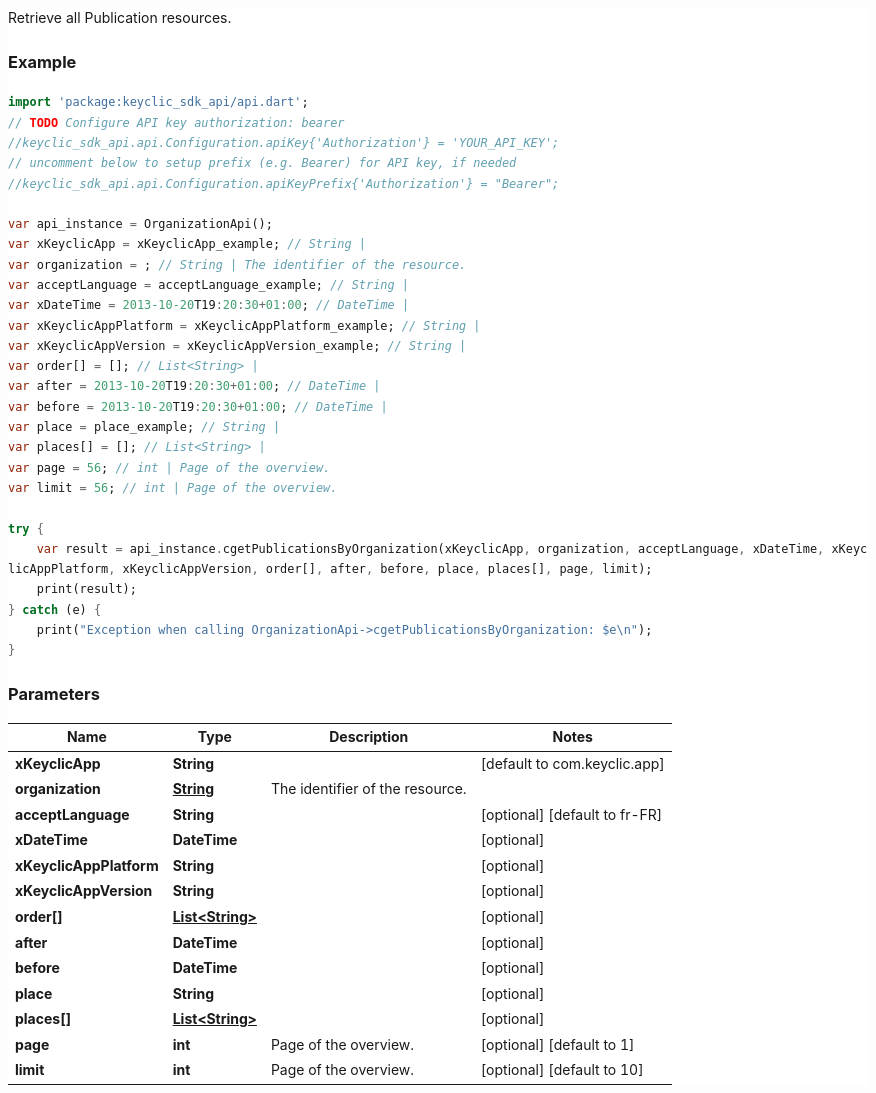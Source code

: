 Retrieve all Publication resources.

### Example 
```dart
import 'package:keyclic_sdk_api/api.dart';
// TODO Configure API key authorization: bearer
//keyclic_sdk_api.api.Configuration.apiKey{'Authorization'} = 'YOUR_API_KEY';
// uncomment below to setup prefix (e.g. Bearer) for API key, if needed
//keyclic_sdk_api.api.Configuration.apiKeyPrefix{'Authorization'} = "Bearer";

var api_instance = OrganizationApi();
var xKeyclicApp = xKeyclicApp_example; // String | 
var organization = ; // String | The identifier of the resource.
var acceptLanguage = acceptLanguage_example; // String | 
var xDateTime = 2013-10-20T19:20:30+01:00; // DateTime | 
var xKeyclicAppPlatform = xKeyclicAppPlatform_example; // String | 
var xKeyclicAppVersion = xKeyclicAppVersion_example; // String | 
var order[] = []; // List<String> | 
var after = 2013-10-20T19:20:30+01:00; // DateTime | 
var before = 2013-10-20T19:20:30+01:00; // DateTime | 
var place = place_example; // String | 
var places[] = []; // List<String> | 
var page = 56; // int | Page of the overview.
var limit = 56; // int | Page of the overview.

try { 
    var result = api_instance.cgetPublicationsByOrganization(xKeyclicApp, organization, acceptLanguage, xDateTime, xKeyclicAppPlatform, xKeyclicAppVersion, order[], after, before, place, places[], page, limit);
    print(result);
} catch (e) {
    print("Exception when calling OrganizationApi->cgetPublicationsByOrganization: $e\n");
}
```

### Parameters

Name | Type | Description  | Notes
------------- | ------------- | ------------- | -------------
 **xKeyclicApp** | **String**|  | [default to com.keyclic.app]
 **organization** | [**String**](.md)| The identifier of the resource. | 
 **acceptLanguage** | **String**|  | [optional] [default to fr-FR]
 **xDateTime** | **DateTime**|  | [optional] 
 **xKeyclicAppPlatform** | **String**|  | [optional] 
 **xKeyclicAppVersion** | **String**|  | [optional] 
 **order[]** | [**List&lt;String&gt;**](String.md)|  | [optional] 
 **after** | **DateTime**|  | [optional] 
 **before** | **DateTime**|  | [optional] 
 **place** | **String**|  | [optional] 
 **places[]** | [**List&lt;String&gt;**](String.md)|  | [optional] 
 **page** | **int**| Page of the overview. | [optional] [default to 1]
 **limit** | **int**| Page of the overview. | [optional] [default to 10]
